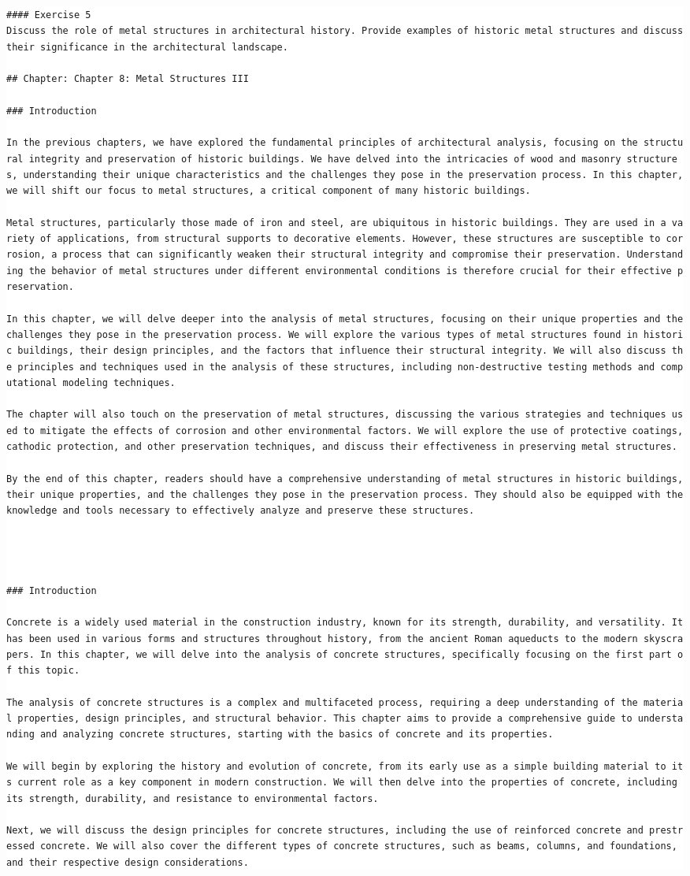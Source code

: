 ```
#### Exercise 5
Discuss the role of metal structures in architectural history. Provide examples of historic metal structures and discuss their significance in the architectural landscape.

## Chapter: Chapter 8: Metal Structures III

### Introduction

In the previous chapters, we have explored the fundamental principles of architectural analysis, focusing on the structural integrity and preservation of historic buildings. We have delved into the intricacies of wood and masonry structures, understanding their unique characteristics and the challenges they pose in the preservation process. In this chapter, we will shift our focus to metal structures, a critical component of many historic buildings.

Metal structures, particularly those made of iron and steel, are ubiquitous in historic buildings. They are used in a variety of applications, from structural supports to decorative elements. However, these structures are susceptible to corrosion, a process that can significantly weaken their structural integrity and compromise their preservation. Understanding the behavior of metal structures under different environmental conditions is therefore crucial for their effective preservation.

In this chapter, we will delve deeper into the analysis of metal structures, focusing on their unique properties and the challenges they pose in the preservation process. We will explore the various types of metal structures found in historic buildings, their design principles, and the factors that influence their structural integrity. We will also discuss the principles and techniques used in the analysis of these structures, including non-destructive testing methods and computational modeling techniques.

The chapter will also touch on the preservation of metal structures, discussing the various strategies and techniques used to mitigate the effects of corrosion and other environmental factors. We will explore the use of protective coatings, cathodic protection, and other preservation techniques, and discuss their effectiveness in preserving metal structures.

By the end of this chapter, readers should have a comprehensive understanding of metal structures in historic buildings, their unique properties, and the challenges they pose in the preservation process. They should also be equipped with the knowledge and tools necessary to effectively analyze and preserve these structures.




### Introduction

Concrete is a widely used material in the construction industry, known for its strength, durability, and versatility. It has been used in various forms and structures throughout history, from the ancient Roman aqueducts to the modern skyscrapers. In this chapter, we will delve into the analysis of concrete structures, specifically focusing on the first part of this topic.

The analysis of concrete structures is a complex and multifaceted process, requiring a deep understanding of the material properties, design principles, and structural behavior. This chapter aims to provide a comprehensive guide to understanding and analyzing concrete structures, starting with the basics of concrete and its properties.

We will begin by exploring the history and evolution of concrete, from its early use as a simple building material to its current role as a key component in modern construction. We will then delve into the properties of concrete, including its strength, durability, and resistance to environmental factors. 

Next, we will discuss the design principles for concrete structures, including the use of reinforced concrete and prestressed concrete. We will also cover the different types of concrete structures, such as beams, columns, and foundations, and their respective design considerations.

```